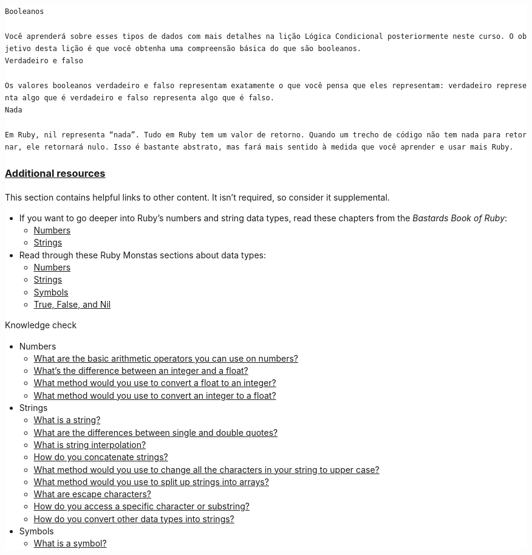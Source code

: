 ```portuguese
Booleanos

Você aprenderá sobre esses tipos de dados com mais detalhes na lição Lógica Condicional posteriormente neste curso. O objetivo desta lição é que você obtenha uma compreensão básica do que são booleanos.
Verdadeiro e falso

Os valores booleanos verdadeiro e falso representam exatamente o que você pensa que eles representam: verdadeiro representa algo que é verdadeiro e falso representa algo que é falso.
Nada

Em Ruby, nil representa “nada”. Tudo em Ruby tem um valor de retorno. Quando um trecho de código não tem nada para retornar, ele retornará nulo. Isso é bastante abstrato, mas fará mais sentido à medida que você aprender e usar mais Ruby.
```

### [Additional resources](https://www.theodinproject.com/lessons/ruby-basic-data-types#additional-resources)

This section contains helpful links to other content. It isn’t required, so consider it supplemental.

- If you want to go deeper into Ruby’s numbers and string data types, read these chapters from the _Bastards Book of Ruby_:
    - [Numbers](http://ruby.bastardsbook.com/chapters/numbers/)
    - [Strings](http://ruby.bastardsbook.com/chapters/strings/)
- Read through these Ruby Monstas sections about data types:
    - [Numbers](http://ruby-for-beginners.rubymonstas.org/built_in_classes/numbers.html)
    - [Strings](http://ruby-for-beginners.rubymonstas.org/built_in_classes/strings.html)
    - [Symbols](http://ruby-for-beginners.rubymonstas.org/built_in_classes/symbols.html)
    - [True, False, and Nil](http://ruby-for-beginners.rubymonstas.org/built_in_classes/true_false_nil.html)

Knowledge check
- Numbers
    - [What are the basic arithmetic operators you can use on numbers?](https://www.theodinproject.com/lessons/ruby-basic-data-types#numbers)
    - [What’s the difference between an integer and a float?](https://www.theodinproject.com/lessons/ruby-basic-data-types#integers-and-floats)
    - [What method would you use to convert a float to an integer?](https://www.theodinproject.com/lessons/ruby-basic-data-types#converting-number-types)
    - [What method would you use to convert an integer to a float?](https://www.theodinproject.com/lessons/ruby-basic-data-types#converting-number-types)
- Strings
    - [What is a string?](https://www.theodinproject.com/lessons/ruby-basic-data-types#strings)
    - [What are the differences between single and double quotes?](https://www.theodinproject.com/lessons/ruby-basic-data-types#double-and-single-quotation-marks)
    - [What is string interpolation?](https://www.theodinproject.com/lessons/ruby-basic-data-types#interpolation)
    - [How do you concatenate strings?](https://www.theodinproject.com/lessons/ruby-basic-data-types#concatenation)
    - [What method would you use to change all the characters in your string to upper case?](https://www.theodinproject.com/lessons/ruby-basic-data-types#upcase)
    - [What method would you use to split up strings into arrays?](https://www.theodinproject.com/lessons/ruby-basic-data-types#split)
    - [What are escape characters?](https://www.theodinproject.com/lessons/ruby-basic-data-types#escape-characters)
    - [How do you access a specific character or substring?](https://www.theodinproject.com/lessons/ruby-basic-data-types#substrings)
    - [How do you convert other data types into strings?](https://www.theodinproject.com/lessons/ruby-basic-data-types#converting-other-objects-to-strings)
- Symbols
    - [What is a symbol?](https://www.theodinproject.com/lessons/ruby-basic-data-types#symbols)